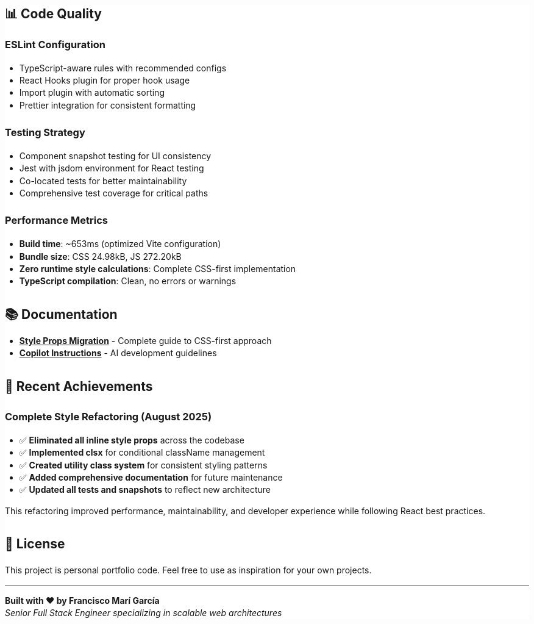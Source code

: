 ## 📊 Code Quality

### ESLint Configuration
- TypeScript-aware rules with recommended configs
- React Hooks plugin for proper hook usage
- Import plugin with automatic sorting
- Prettier integration for consistent formatting

### Testing Strategy
- Component snapshot testing for UI consistency
- Jest with jsdom environment for React testing
- Co-located tests for better maintainability
- Comprehensive test coverage for critical paths

### Performance Metrics
- **Build time**: ~653ms (optimized Vite configuration)
- **Bundle size**: CSS 24.98kB, JS 272.20kB
- **Zero runtime style calculations**: Complete CSS-first implementation
- **TypeScript compilation**: Clean, no errors or warnings

## 📚 Documentation

- **[Style Props Migration](./docs/STYLE_PROPS_MIGRATION.md)** - Complete guide to CSS-first approach
- **[Copilot Instructions](./.github/copilot-instructions.md)** - AI development guidelines

## 🚀 Recent Achievements

### Complete Style Refactoring (August 2025)
- ✅ **Eliminated all inline style props** across the codebase
- ✅ **Implemented clsx** for conditional className management  
- ✅ **Created utility class system** for consistent styling patterns
- ✅ **Added comprehensive documentation** for future maintenance
- ✅ **Updated all tests and snapshots** to reflect new architecture

This refactoring improved performance, maintainability, and developer experience while following React best practices.

## 📄 License

This project is personal portfolio code. Feel free to use as inspiration for your own projects.

---

**Built with ❤️ by Francisco Marí García**  
*Senior Full Stack Engineer specializing in scalable web architectures*
